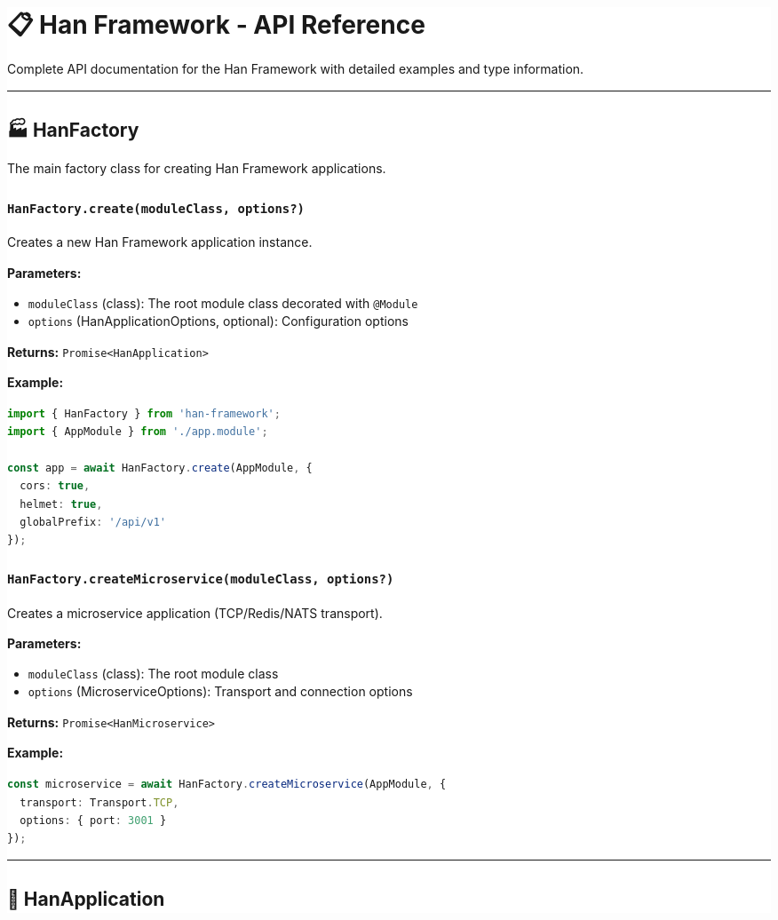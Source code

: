 # 📋 Han Framework - API Reference

Complete API documentation for the Han Framework with detailed examples and type information.

---

## 🏭 HanFactory

The main factory class for creating Han Framework applications.

### `HanFactory.create(moduleClass, options?)`

Creates a new Han Framework application instance.

**Parameters:**
- `moduleClass` (class): The root module class decorated with `@Module`
- `options` (HanApplicationOptions, optional): Configuration options

**Returns:** `Promise<HanApplication>`

**Example:**
```typescript
import { HanFactory } from 'han-framework';
import { AppModule } from './app.module';

const app = await HanFactory.create(AppModule, {
  cors: true,
  helmet: true,
  globalPrefix: '/api/v1'
});
```

### `HanFactory.createMicroservice(moduleClass, options?)`

Creates a microservice application (TCP/Redis/NATS transport).

**Parameters:**
- `moduleClass` (class): The root module class
- `options` (MicroserviceOptions): Transport and connection options

**Returns:** `Promise<HanMicroservice>`

**Example:**
```typescript
const microservice = await HanFactory.createMicroservice(AppModule, {
  transport: Transport.TCP,
  options: { port: 3001 }
});
```

---

## 🎯 HanApplication
